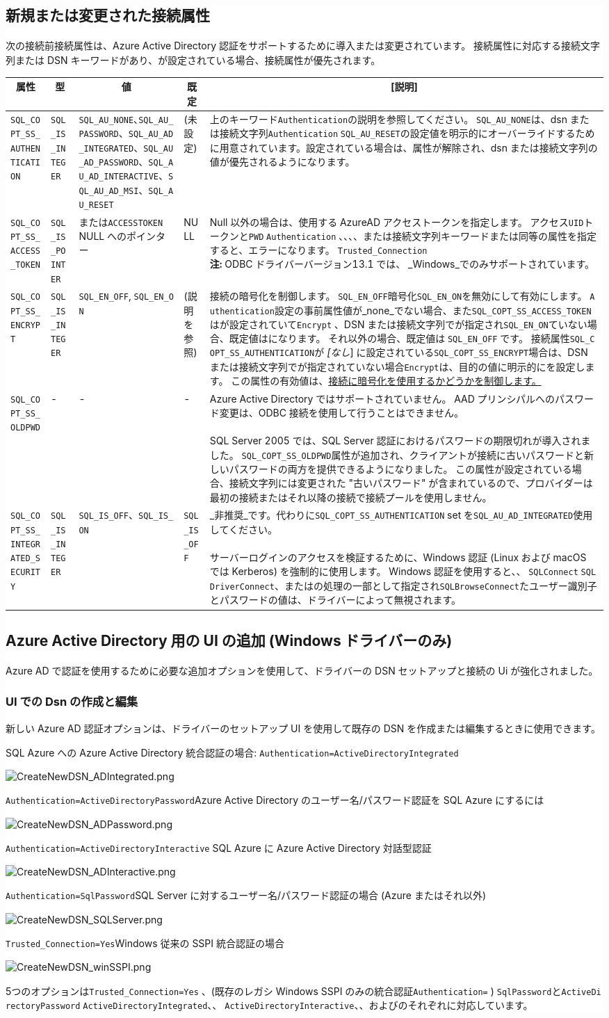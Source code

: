 ## <a name="new-andor-modified-connection-attributes"></a>新規または変更された接続属性

次の接続前接続属性は、Azure Active Directory 認証をサポートするために導入または変更されています。 接続属性に対応する接続文字列または DSN キーワードがあり、が設定されている場合、接続属性が優先されます。

|属性|型|値|既定|[説明]|
|-|-|-|-|-|
|`SQL_COPT_SS_AUTHENTICATION`|`SQL_IS_INTEGER`|`SQL_AU_NONE`､`SQL_AU_PASSWORD`、`SQL_AU_AD_INTEGRATED`、`SQL_AU_AD_PASSWORD`、`SQL_AU_AD_INTERACTIVE`、`SQL_AU_AD_MSI`、`SQL_AU_RESET`|(未設定)|上のキーワード`Authentication`の説明を参照してください。 `SQL_AU_NONE`は、dsn または接続文字列`Authentication` `SQL_AU_RESET`の設定値を明示的にオーバーライドするために用意されています。設定されている場合は、属性が解除され、dsn または接続文字列の値が優先されるようになります。|
|`SQL_COPT_SS_ACCESS_TOKEN`|`SQL_IS_POINTER`|または`ACCESSTOKEN` NULL へのポインター|NULL|Null 以外の場合は、使用する AzureAD アクセストークンを指定します。 アクセス`UID`トークンと`PWD` `Authentication` 、、、、または接続文字列キーワードまたは同等の属性を指定すると、エラーになります。 `Trusted_Connection` <br> **注:** ODBC ドライバーバージョン13.1 では、 _Windows_でのみサポートされています。|
|`SQL_COPT_SS_ENCRYPT`|`SQL_IS_INTEGER`|`SQL_EN_OFF`, `SQL_EN_ON`|(説明を参照)|接続の暗号化を制御します。 `SQL_EN_OFF`暗号化`SQL_EN_ON`を無効にして有効にします。 `Authentication`設定の事前属性値が_none_でない場合、また`SQL_COPT_SS_ACCESS_TOKEN`はが設定されていて`Encrypt` 、DSN または接続文字列でが指定され`SQL_EN_ON`ていない場合、既定値はになります。 それ以外の場合、既定値は `SQL_EN_OFF` です。 接続属性`SQL_COPT_SS_AUTHENTICATION`が _[なし_] に設定されている`SQL_COPT_SS_ENCRYPT`場合は、DSN または接続文字列でが指定されていない場合`Encrypt`は、目的の値に明示的にを設定します。 この属性の有効値は、[接続に暗号化を使用するかどうかを制御します。](https://docs.microsoft.com/sql/relational-databases/native-client/features/using-encryption-without-validation)|
|`SQL_COPT_SS_OLDPWD`|\-|\-|\-|Azure Active Directory ではサポートされていません。 AAD プリンシパルへのパスワード変更は、ODBC 接続を使用して行うことはできません。 <br><br>SQL Server 2005 では、SQL Server 認証におけるパスワードの期限切れが導入されました。 `SQL_COPT_SS_OLDPWD`属性が追加され、クライアントが接続に古いパスワードと新しいパスワードの両方を提供できるようになりました。 この属性が設定されている場合、接続文字列には変更された "古いパスワード" が含まれているので、プロバイダーは最初の接続またはそれ以降の接続で接続プールを使用しません。|
|`SQL_COPT_SS_INTEGRATED_SECURITY`|`SQL_IS_INTEGER`|`SQL_IS_OFF`、`SQL_IS_ON`|`SQL_IS_OFF`|_非推奨_です。代わりに`SQL_COPT_SS_AUTHENTICATION` set を`SQL_AU_AD_INTEGRATED`使用してください。 <br><br>サーバーログインのアクセスを検証するために、Windows 認証 (Linux および macOS では Kerberos) を強制的に使用します。 Windows 認証を使用すると、、 `SQLConnect` `SQLDriverConnect`、またはの処理の一部として指定され`SQLBrowseConnect`たユーザー識別子とパスワードの値は、ドライバーによって無視されます。|

## <a name="ui-additions-for-azure-active-directory-windows-driver-only"></a>Azure Active Directory 用の UI の追加 (Windows ドライバーのみ)

Azure AD で認証を使用するために必要な追加オプションを使用して、ドライバーの DSN セットアップと接続の Ui が強化されました。

### <a name="creating-and-editing-dsns-in-the-ui"></a>UI での Dsn の作成と編集

新しい Azure AD 認証オプションは、ドライバーのセットアップ UI を使用して既存の DSN を作成または編集するときに使用できます。

SQL Azure への Azure Active Directory 統合認証の場合: `Authentication=ActiveDirectoryIntegrated`

![CreateNewDSN_ADIntegrated.png](windows/CreateNewDSN_ADIntegrated.png)

`Authentication=ActiveDirectoryPassword`Azure Active Directory のユーザー名/パスワード認証を SQL Azure にするには

![CreateNewDSN_ADPassword.png](windows/CreateNewDSN_ADPassword.png)

`Authentication=ActiveDirectoryInteractive` SQL Azure に Azure Active Directory 対話型認証

![CreateNewDSN_ADInteractive.png](windows/CreateNewDSN_ADInteractive.png)

`Authentication=SqlPassword`SQL Server に対するユーザー名/パスワード認証の場合 (Azure またはそれ以外)

![CreateNewDSN_SQLServer.png](windows/CreateNewDSN_SQLServer.png)

`Trusted_Connection=Yes`Windows 従来の SSPI 統合認証の場合

![CreateNewDSN_winSSPI.png](windows/CreateNewDSN_winSSPI.png)

5つのオプションは`Trusted_Connection=Yes` 、(既存のレガシ Windows SSPI のみの統合認証`Authentication=` ) `SqlPassword`と`ActiveDirectoryPassword` `ActiveDirectoryIntegrated`、、 `ActiveDirectoryInteractive`、、およびのそれぞれに対応しています。
